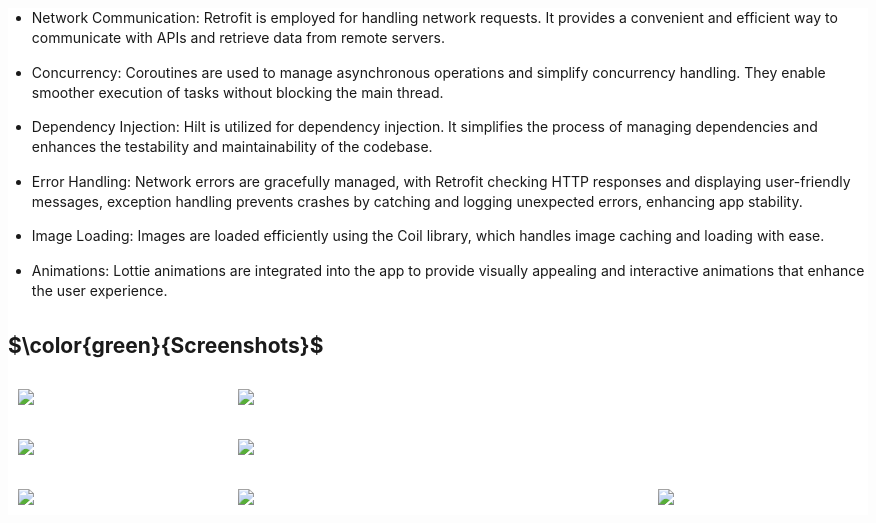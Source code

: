 - Network Communication: Retrofit is employed for handling network requests. It provides a convenient and efficient way to communicate with APIs and retrieve data from remote servers.

- Concurrency: Coroutines are used to manage asynchronous operations and simplify concurrency handling. They enable smoother execution of tasks without blocking the main thread.

- Dependency Injection: Hilt is utilized for dependency injection. It simplifies the process of managing dependencies and enhances the testability and maintainability of the codebase.

- Error Handling: Network errors are gracefully managed, with Retrofit checking HTTP responses and displaying user-friendly messages, exception handling prevents crashes by catching and logging unexpected errors, enhancing app stability.

- Image Loading: Images are loaded efficiently using the Coil library, which handles image caching and loading with ease.

- Animations: Lottie animations are integrated into the app to provide visually appealing and interactive animations that enhance the user experience.



## $\color{green}{Screenshots}$



[<img src="/screenShots/login.jpg" align="left"
width="200"
    hspace="10" vspace="10">](/screenShots/convert.jpg)
    
[<img src="/screenShots/login2.jpg" align="center"
width="200"
    hspace="10" vspace="10">](/screenShots/compare.jpg)




[<img src="/screenShots/convert.jpg" align="left"
width="200"
    hspace="10" vspace="10">](/screenShots/convert.jpg)
    
[<img src="/screenShots/compare.jpg" align="center"
width="200"
    hspace="10" vspace="10">](/screenShots/compare.jpg)

[<img src="/screenShots/compare.jpg" align="right"
width="200"
    hspace="10" vspace="10">](/screenShots/compare.jpg)



[<img src="/screenShots/signup.jfif" align="left"
width="200"
    hspace="10" vspace="10">](/screenShots/favorite.jpg)
    [<img src="/screenShots/signup-info.jfif" align="center"
width="200"
    hspace="10" vspace="10">](/screenShots/dialog.jpg)

